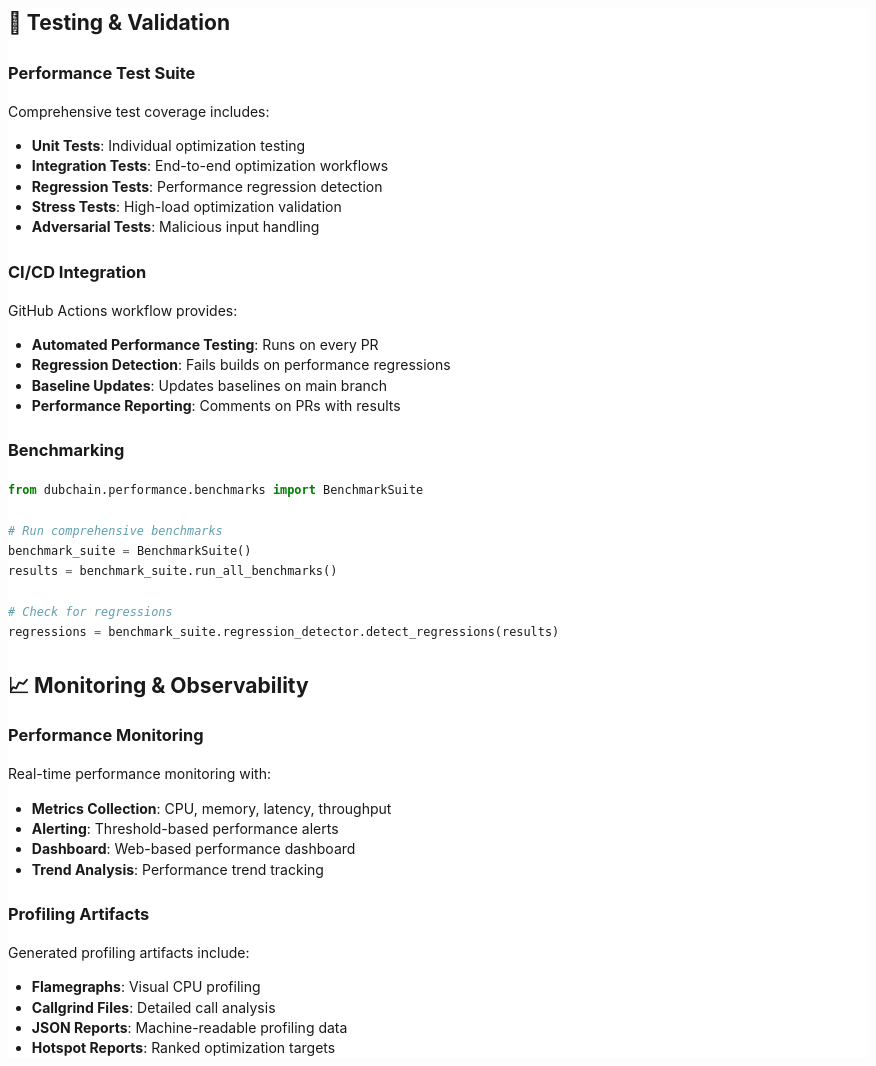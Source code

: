 ## 🧪 Testing & Validation

### Performance Test Suite

Comprehensive test coverage includes:

- **Unit Tests**: Individual optimization testing
- **Integration Tests**: End-to-end optimization workflows
- **Regression Tests**: Performance regression detection
- **Stress Tests**: High-load optimization validation
- **Adversarial Tests**: Malicious input handling

### CI/CD Integration

GitHub Actions workflow provides:

- **Automated Performance Testing**: Runs on every PR
- **Regression Detection**: Fails builds on performance regressions
- **Baseline Updates**: Updates baselines on main branch
- **Performance Reporting**: Comments on PRs with results

### Benchmarking

```python
from dubchain.performance.benchmarks import BenchmarkSuite

# Run comprehensive benchmarks
benchmark_suite = BenchmarkSuite()
results = benchmark_suite.run_all_benchmarks()

# Check for regressions
regressions = benchmark_suite.regression_detector.detect_regressions(results)
```

## 📈 Monitoring & Observability

### Performance Monitoring

Real-time performance monitoring with:

- **Metrics Collection**: CPU, memory, latency, throughput
- **Alerting**: Threshold-based performance alerts
- **Dashboard**: Web-based performance dashboard
- **Trend Analysis**: Performance trend tracking

### Profiling Artifacts

Generated profiling artifacts include:

- **Flamegraphs**: Visual CPU profiling
- **Callgrind Files**: Detailed call analysis
- **JSON Reports**: Machine-readable profiling data
- **Hotspot Reports**: Ranked optimization targets
